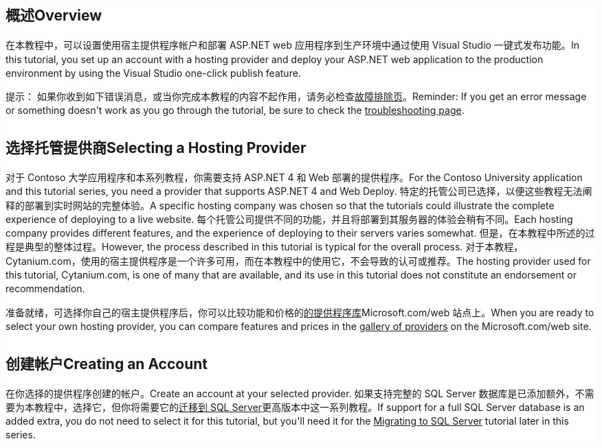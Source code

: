 
## <a name="overview"></a><span data-ttu-id="d9835-110">概述</span><span class="sxs-lookup"><span data-stu-id="d9835-110">Overview</span></span>

<span data-ttu-id="d9835-111">在本教程中，可以设置使用宿主提供程序帐户和部署 ASP.NET web 应用程序到生产环境中通过使用 Visual Studio 一键式发布功能。</span><span class="sxs-lookup"><span data-stu-id="d9835-111">In this tutorial, you set up an account with a hosting provider and deploy your ASP.NET web application to the production environment by using the Visual Studio one-click publish feature.</span></span>

<span data-ttu-id="d9835-112">提示： 如果你收到如下错误消息，或当你完成本教程的内容不起作用，请务必检查[故障排除页](deployment-to-a-hosting-provider-creating-and-installing-deployment-packages-12-of-12.md)。</span><span class="sxs-lookup"><span data-stu-id="d9835-112">Reminder: If you get an error message or something doesn't work as you go through the tutorial, be sure to check the [troubleshooting page](deployment-to-a-hosting-provider-creating-and-installing-deployment-packages-12-of-12.md).</span></span>

## <a name="selecting-a-hosting-provider"></a><span data-ttu-id="d9835-113">选择托管提供商</span><span class="sxs-lookup"><span data-stu-id="d9835-113">Selecting a Hosting Provider</span></span>

<span data-ttu-id="d9835-114">对于 Contoso 大学应用程序和本系列教程，你需要支持 ASP.NET 4 和 Web 部署的提供程序。</span><span class="sxs-lookup"><span data-stu-id="d9835-114">For the Contoso University application and this tutorial series, you need a provider that supports ASP.NET 4 and Web Deploy.</span></span> <span data-ttu-id="d9835-115">特定的托管公司已选择，以便这些教程无法阐释的部署到实时网站的完整体验。</span><span class="sxs-lookup"><span data-stu-id="d9835-115">A specific hosting company was chosen so that the tutorials could illustrate the complete experience of deploying to a live website.</span></span> <span data-ttu-id="d9835-116">每个托管公司提供不同的功能，并且将部署到其服务器的体验会稍有不同。</span><span class="sxs-lookup"><span data-stu-id="d9835-116">Each hosting company provides different features, and the experience of deploying to their servers varies somewhat.</span></span> <span data-ttu-id="d9835-117">但是，在本教程中所述的过程是典型的整体过程。</span><span class="sxs-lookup"><span data-stu-id="d9835-117">However, the process described in this tutorial is typical for the overall process.</span></span> <span data-ttu-id="d9835-118">对于本教程，Cytanium.com，使用的宿主提供程序是一个许多可用，而在本教程中的使用它，不会导致的认可或推荐。</span><span class="sxs-lookup"><span data-stu-id="d9835-118">The hosting provider used for this tutorial, Cytanium.com, is one of many that are available, and its use in this tutorial does not constitute an endorsement or recommendation.</span></span>

<span data-ttu-id="d9835-119">准备就绪，可选择你自己的宿主提供程序后，你可以比较功能和价格的[的提供程序库](https://www.microsoft.com/web/hosting)Microsoft.com/web 站点上。</span><span class="sxs-lookup"><span data-stu-id="d9835-119">When you are ready to select your own hosting provider, you can compare features and prices in the [gallery of providers](https://www.microsoft.com/web/hosting) on the Microsoft.com/web site.</span></span>

## <a name="creating-an-account"></a><span data-ttu-id="d9835-120">创建帐户</span><span class="sxs-lookup"><span data-stu-id="d9835-120">Creating an Account</span></span>

<span data-ttu-id="d9835-121">在你选择的提供程序创建的帐户。</span><span class="sxs-lookup"><span data-stu-id="d9835-121">Create an account at your selected provider.</span></span> <span data-ttu-id="d9835-122">如果支持完整的 SQL Server 数据库是已添加额外，不需要为本教程中，选择它，但你将需要它的[迁移到 SQL Server](deployment-to-a-hosting-provider-migrating-to-sql-server-10-of-12.md)更高版本中这一系列教程。</span><span class="sxs-lookup"><span data-stu-id="d9835-122">If support for a full SQL Server database is an added extra, you do not need to select it for this tutorial, but you'll need it for the [Migrating to SQL Server](deployment-to-a-hosting-provider-migrating-to-sql-server-10-of-12.md) tutorial later in this series.</span></span>
